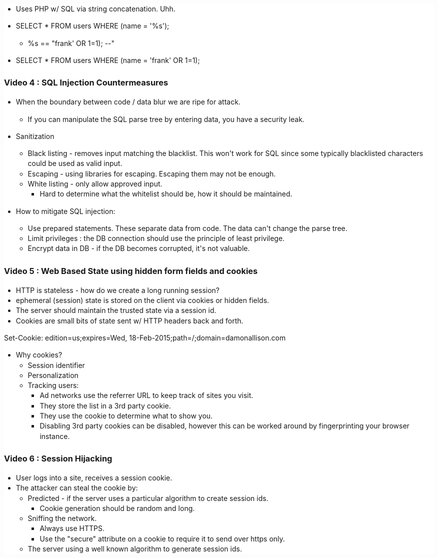 * Uses PHP w/ SQL via string concatenation. Uhh.

* SELECT * FROM users WHERE (name = '%s');
  * %s == "frank' OR 1=1); --"
* SELECT * FROM users WHERE (name = 'frank' OR 1=1);

### Video 4 : SQL Injection Countermeasures ###

* When the boundary between code / data blur we are ripe for attack.
  * If you can manipulate the SQL parse tree by entering data, you have a security leak.

* Sanitization

  * Black listing - removes input matching the blacklist. This won't work for SQL since some typically blacklisted characters could be used as valid input.
  * Escaping - using libraries for escaping. Escaping them may not be enough.
  * White listing - only allow approved input.
    * Hard to determine what the whitelist should be, how it should be maintained.

* How to mitigate SQL injection:
  * Use prepared statements. These separate data from code. The data can't change the parse tree.
  * Limit privileges : the DB connection should use the principle of least privilege.
  * Encrypt data in DB - if the DB becomes corrupted, it's not valuable.

### Video 5 : Web Based State using hidden form fields and cookies ###

* HTTP is stateless - how do we create a long running session?
* ephemeral (session) state is stored on the client via cookies or hidden fields.
* The server should maintain the trusted state via a session id.
* Cookies are small bits of state sent w/ HTTP headers back and forth.

Set-Cookie: edition=us;expires=Wed, 18-Feb-2015;path=/;domain=damonallison.com

* Why cookies?
  * Session identifier
  * Personalization
  * Tracking users:
    * Ad networks use the referrer URL to keep track of sites you visit.
    * They store the list in a 3rd party cookie.
    * They use the cookie to determine what to show you.
    * Disabling 3rd party cookies can be disabled, however this can be worked around by fingerprinting your browser instance.

### Video 6 : Session Hijacking ###

* User logs into a site, receives a session cookie.
* The attacker can steal the cookie by:
  * Predicted - if the server uses a particular algorithm to create session ids.
    * Cookie generation should be random and long.
  * Sniffing the network.
    * Always use HTTPS.
    * Use the "secure" attribute on a cookie to require it to send over https only.
  * The server using a well known algorithm to generate session ids.
